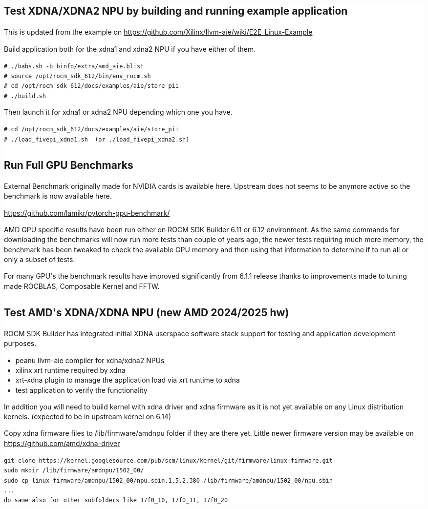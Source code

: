 ## Test XDNA/XDNA2 NPU by building and running example application

This is updated from the example on https://github.com/Xilinx/llvm-aie/wiki/E2E-Linux-Example

Build application both for the xdna1 and xdna2 NPU if you have either of them.

```
# ./babs.sh -b binfo/extra/amd_aie.blist
# source /opt/rocm_sdk_612/bin/env_rocm.sh
# cd /opt/rocm_sdk_612/docs/examples/aie/store_pii
# ./build.sh
```

Then launch it for xdna1 or xdna2 NPU depending which one you have.

```
# cd /opt/rocm_sdk_612/docs/examples/aie/store_pii
# ./load_fivepi_xdna1.sh  (or ./load_fivepi_xdna2.sh)
```

## Run Full GPU Benchmarks

External Benchmark originally made for NVIDIA cards is available here. Upstream does not seems to be anymore active so the benchmark is now available here.

https://github.com/lamikr/pytorch-gpu-benchmark/

AMD GPU specific results have been run either on ROCM SDK Builder 6.11 or 6.12 environment. As the same commands for downloading the benchmarks will now run more tests than couple of years ago, the newer tests requiring much more memory, the benchmark has been tweaked to check the available GPU memory and then using that information to determine if to run all or only a subset of tests.

For many GPU's the benchmark results have improved significantly from 6.1.1 release thanks to improvements made to tuning made ROCBLAS, Composable Kernel and FFTW.

## Test AMD's XDNA/XDNA NPU (new AMD 2024/2025 hw)

ROCM SDK Builder has integrated initial XDNA userspace software stack support for testing and application development purposes.

- peanu llvm-aie compiler for xdna/xdna2 NPUs
- xilinx xrt runtime required by xdna
- xrt-xdna plugin to manage the application load via xrt runtime to xdna
- test application to verify the functionality

In addition you will need to build kernel with xdna driver and xdna firmware
as it is not yet available on any Linux distribution kernels. (expected to be in upstream kernel on 6.14)

Copy xdna firmware files to /lib/firmware/amdnpu folder if they are there yet.
Little newer firmware version may be available on https://github.com/amd/xdna-driver

```
git clone https://kernel.googlesource.com/pub/scm/linux/kernel/git/firmware/linux-firmware.git
sudo mkdir /lib/firmware/amdnpu/1502_00/
sudo cp linux-firmware/amdnpu/1502_00/npu.sbin.1.5.2.380 /lib/firmware/amdnpu/1502_00/npu.sbin
...
do same also for other subfolders like 17f0_10, 17f0_11, 17f0_20
```
